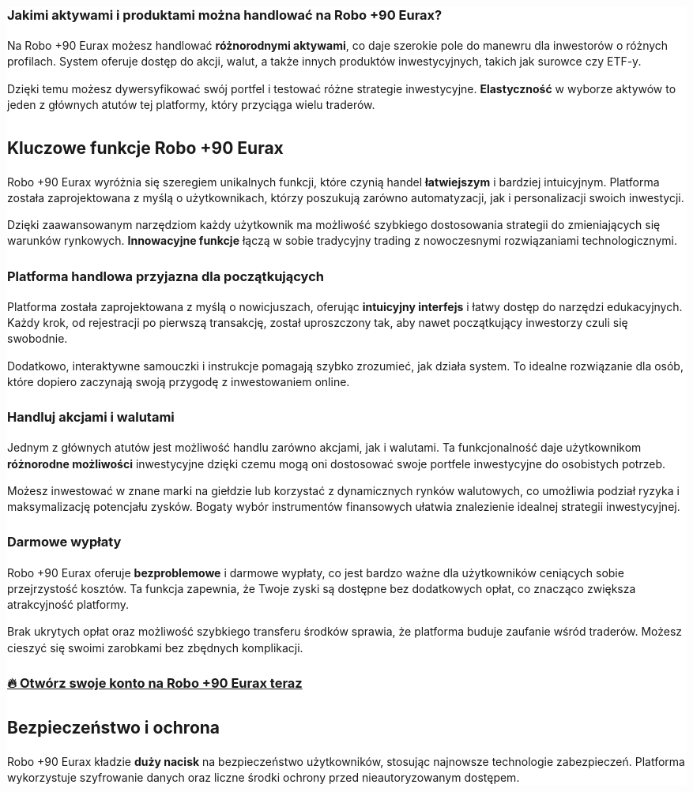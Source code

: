 ### Jakimi aktywami i produktami można handlować na Robo +90 Eurax?  
Na Robo +90 Eurax możesz handlować **różnorodnymi aktywami**, co daje szerokie pole do manewru dla inwestorów o różnych profilach. System oferuje dostęp do akcji, walut, a także innych produktów inwestycyjnych, takich jak surowce czy ETF-y.  

Dzięki temu możesz dywersyfikować swój portfel i testować różne strategie inwestycyjne. **Elastyczność** w wyborze aktywów to jeden z głównych atutów tej platformy, który przyciąga wielu traderów.

## Kluczowe funkcje Robo +90 Eurax  
Robo +90 Eurax wyróżnia się szeregiem unikalnych funkcji, które czynią handel **łatwiejszym** i bardziej intuicyjnym. Platforma została zaprojektowana z myślą o użytkownikach, którzy poszukują zarówno automatyzacji, jak i personalizacji swoich inwestycji.  

Dzięki zaawansowanym narzędziom każdy użytkownik ma możliwość szybkiego dostosowania strategii do zmieniających się warunków rynkowych. **Innowacyjne funkcje** łączą w sobie tradycyjny trading z nowoczesnymi rozwiązaniami technologicznymi.

### Platforma handlowa przyjazna dla początkujących  
Platforma została zaprojektowana z myślą o nowicjuszach, oferując **intuicyjny interfejs** i łatwy dostęp do narzędzi edukacyjnych. Każdy krok, od rejestracji po pierwszą transakcję, został uproszczony tak, aby nawet początkujący inwestorzy czuli się swobodnie.  

Dodatkowo, interaktywne samouczki i instrukcje pomagają szybko zrozumieć, jak działa system. To idealne rozwiązanie dla osób, które dopiero zaczynają swoją przygodę z inwestowaniem online.

### Handluj akcjami i walutami  
Jednym z głównych atutów jest możliwość handlu zarówno akcjami, jak i walutami. Ta funkcjonalność daje użytkownikom **różnorodne możliwości** inwestycyjne dzięki czemu mogą oni dostosować swoje portfele inwestycyjne do osobistych potrzeb.  

Możesz inwestować w znane marki na giełdzie lub korzystać z dynamicznych rynków walutowych, co umożliwia podział ryzyka i maksymalizację potencjału zysków. Bogaty wybór instrumentów finansowych ułatwia znalezienie idealnej strategii inwestycyjnej.

### Darmowe wypłaty  
Robo +90 Eurax oferuje **bezproblemowe** i darmowe wypłaty, co jest bardzo ważne dla użytkowników ceniących sobie przejrzystość kosztów. Ta funkcja zapewnia, że Twoje zyski są dostępne bez dodatkowych opłat, co znacząco zwiększa atrakcyjność platformy.  

Brak ukrytych opłat oraz możliwość szybkiego transferu środków sprawia, że platforma buduje zaufanie wśród traderów. Możesz cieszyć się swoimi zarobkami bez zbędnych komplikacji.

### [🔥 Otwórz swoje konto na Robo +90 Eurax teraz](https://bitwander.org/robo-+90-eurax/)
## Bezpieczeństwo i ochrona  
Robo +90 Eurax kładzie **duży nacisk** na bezpieczeństwo użytkowników, stosując najnowsze technologie zabezpieczeń. Platforma wykorzystuje szyfrowanie danych oraz liczne środki ochrony przed nieautoryzowanym dostępem.  
